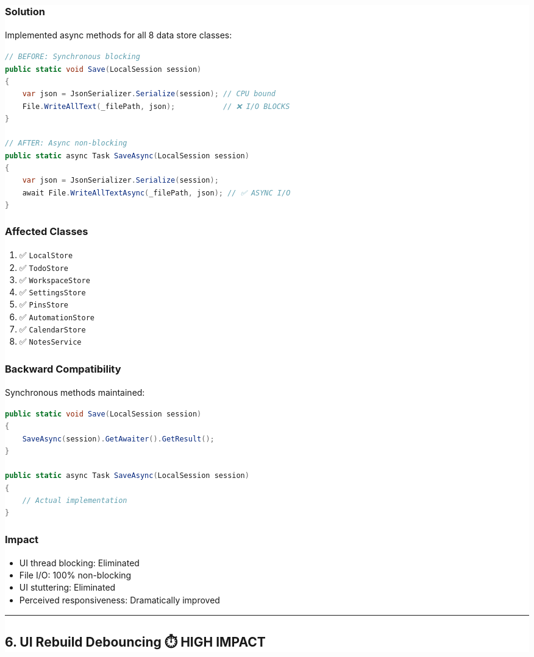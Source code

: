 ### Solution
Implemented async methods for all 8 data store classes:

```csharp
// BEFORE: Synchronous blocking
public static void Save(LocalSession session)
{
    var json = JsonSerializer.Serialize(session); // CPU bound
    File.WriteAllText(_filePath, json);           // ❌ I/O BLOCKS
}

// AFTER: Async non-blocking
public static async Task SaveAsync(LocalSession session)
{
    var json = JsonSerializer.Serialize(session);
    await File.WriteAllTextAsync(_filePath, json); // ✅ ASYNC I/O
}
```

### Affected Classes
1. ✅ `LocalStore`
2. ✅ `TodoStore`
3. ✅ `WorkspaceStore`
4. ✅ `SettingsStore`
5. ✅ `PinsStore`
6. ✅ `AutomationStore`
7. ✅ `CalendarStore`
8. ✅ `NotesService`

### Backward Compatibility
Synchronous methods maintained:
```csharp
public static void Save(LocalSession session)
{
    SaveAsync(session).GetAwaiter().GetResult();
}

public static async Task SaveAsync(LocalSession session)
{
    // Actual implementation
}
```

### Impact
- UI thread blocking: Eliminated
- File I/O: 100% non-blocking
- UI stuttering: Eliminated
- Perceived responsiveness: Dramatically improved

---

## 6. UI Rebuild Debouncing ⏱️ HIGH IMPACT
